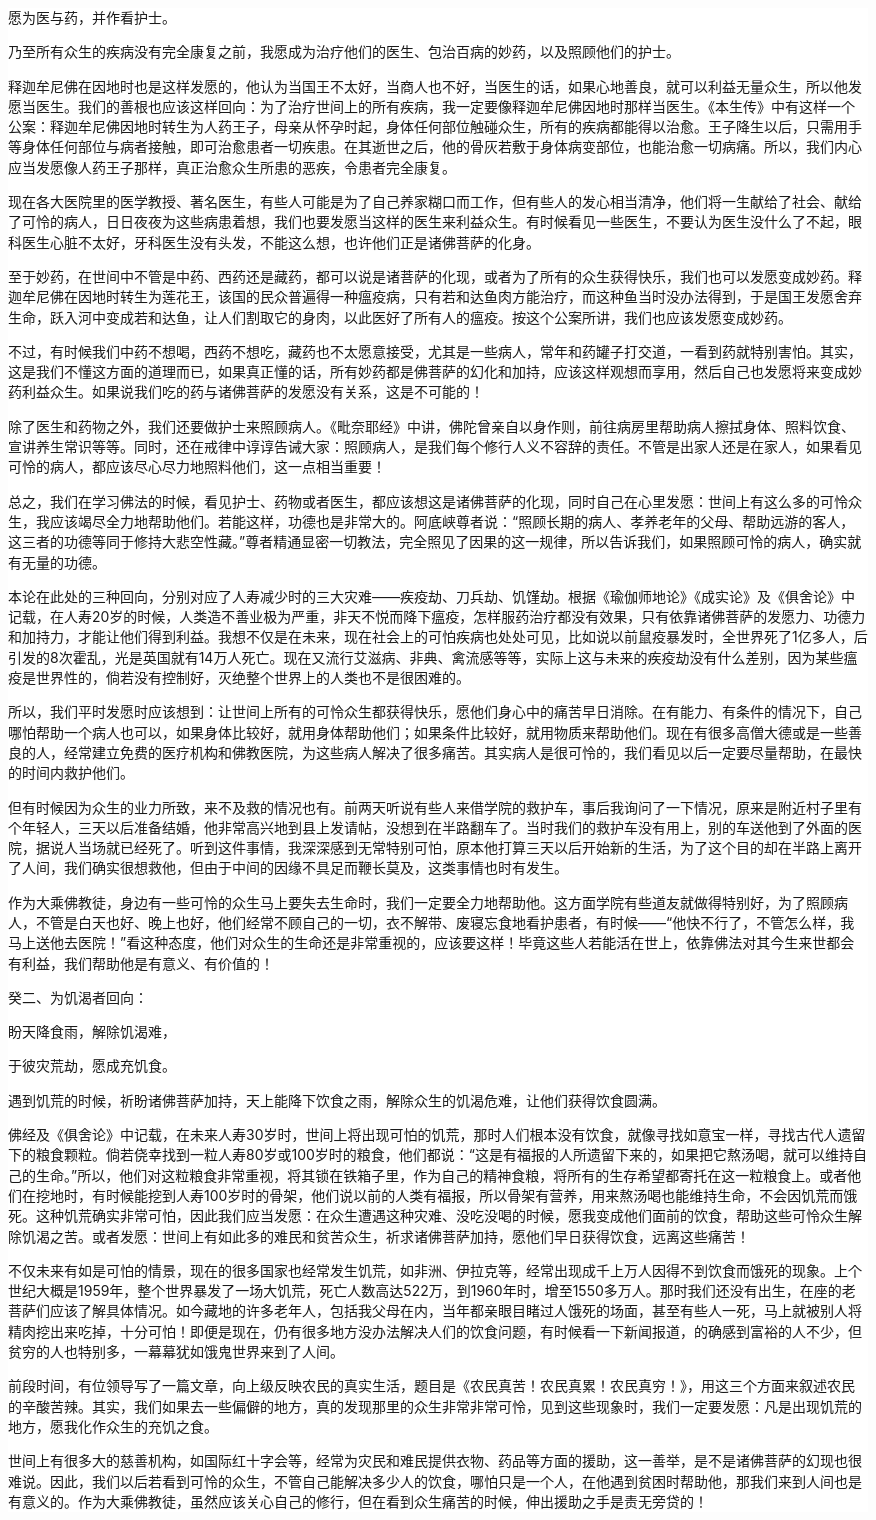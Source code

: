 愿为医与药，并作看护士。

乃至所有众生的疾病没有完全康复之前，我愿成为治疗他们的医生、包治百病的妙药，以及照顾他们的护士。

释迦牟尼佛在因地时也是这样发愿的，他认为当国王不太好，当商人也不好，当医生的话，如果心地善良，就可以利益无量众生，所以他发愿当医生。我们的善根也应该这样回向：为了治疗世间上的所有疾病，我一定要像释迦牟尼佛因地时那样当医生。《本生传》中有这样一个公案：释迦牟尼佛因地时转生为人药王子，母亲从怀孕时起，身体任何部位触碰众生，所有的疾病都能得以治愈。王子降生以后，只需用手等身体任何部位与病者接触，即可治愈患者一切疾患。在其逝世之后，他的骨灰若敷于身体病变部位，也能治愈一切病痛。所以，我们内心应当发愿像人药王子那样，真正治愈众生所患的恶疾，令患者完全康复。

现在各大医院里的医学教授、著名医生，有些人可能是为了自己养家糊口而工作，但有些人的发心相当清净，他们将一生献给了社会、献给了可怜的病人，日日夜夜为这些病患着想，我们也要发愿当这样的医生来利益众生。有时候看见一些医生，不要认为医生没什么了不起，眼科医生心脏不太好，牙科医生没有头发，不能这么想，也许他们正是诸佛菩萨的化身。

至于妙药，在世间中不管是中药、西药还是藏药，都可以说是诸菩萨的化现，或者为了所有的众生获得快乐，我们也可以发愿变成妙药。释迦牟尼佛在因地时转生为莲花王，该国的民众普遍得一种瘟疫病，只有若和达鱼肉方能治疗，而这种鱼当时没办法得到，于是国王发愿舍弃生命，跃入河中变成若和达鱼，让人们割取它的身肉，以此医好了所有人的瘟疫。按这个公案所讲，我们也应该发愿变成妙药。

不过，有时候我们中药不想喝，西药不想吃，藏药也不太愿意接受，尤其是一些病人，常年和药罐子打交道，一看到药就特别害怕。其实，这是我们不懂这方面的道理而已，如果真正懂的话，所有妙药都是佛菩萨的幻化和加持，应该这样观想而享用，然后自己也发愿将来变成妙药利益众生。如果说我们吃的药与诸佛菩萨的发愿没有关系，这是不可能的！

除了医生和药物之外，我们还要做护士来照顾病人。《毗奈耶经》中讲，佛陀曾亲自以身作则，前往病房里帮助病人擦拭身体、照料饮食、宣讲养生常识等等。同时，还在戒律中谆谆告诫大家：照顾病人，是我们每个修行人义不容辞的责任。不管是出家人还是在家人，如果看见可怜的病人，都应该尽心尽力地照料他们，这一点相当重要！

总之，我们在学习佛法的时候，看见护士、药物或者医生，都应该想这是诸佛菩萨的化现，同时自己在心里发愿：世间上有这么多的可怜众生，我应该竭尽全力地帮助他们。若能这样，功德也是非常大的。阿底峡尊者说：“照顾长期的病人、孝养老年的父母、帮助远游的客人，这三者的功德等同于修持大悲空性藏。”尊者精通显密一切教法，完全照见了因果的这一规律，所以告诉我们，如果照顾可怜的病人，确实就有无量的功德。

本论在此处的三种回向，分别对应了人寿减少时的三大灾难——疾疫劫、刀兵劫、饥馑劫。根据《瑜伽师地论》《成实论》及《俱舍论》中记载，在人寿20岁的时候，人类造不善业极为严重，非天不悦而降下瘟疫，怎样服药治疗都没有效果，只有依靠诸佛菩萨的发愿力、功德力和加持力，才能让他们得到利益。我想不仅是在未来，现在社会上的可怕疾病也处处可见，比如说以前鼠疫暴发时，全世界死了1亿多人，后引发的8次霍乱，光是英国就有14万人死亡。现在又流行艾滋病、非典、禽流感等等，实际上这与未来的疾疫劫没有什么差别，因为某些瘟疫是世界性的，倘若没有控制好，灭绝整个世界上的人类也不是很困难的。

所以，我们平时发愿时应该想到：让世间上所有的可怜众生都获得快乐，愿他们身心中的痛苦早日消除。在有能力、有条件的情况下，自己哪怕帮助一个病人也可以，如果身体比较好，就用身体帮助他们；如果条件比较好，就用物质来帮助他们。现在有很多高僧大德或是一些善良的人，经常建立免费的医疗机构和佛教医院，为这些病人解决了很多痛苦。其实病人是很可怜的，我们看见以后一定要尽量帮助，在最快的时间内救护他们。

但有时候因为众生的业力所致，来不及救的情况也有。前两天听说有些人来借学院的救护车，事后我询问了一下情况，原来是附近村子里有个年轻人，三天以后准备结婚，他非常高兴地到县上发请帖，没想到在半路翻车了。当时我们的救护车没有用上，别的车送他到了外面的医院，据说人当场就已经死了。听到这件事情，我深深感到无常特别可怕，原本他打算三天以后开始新的生活，为了这个目的却在半路上离开了人间，我们确实很想救他，但由于中间的因缘不具足而鞭长莫及，这类事情也时有发生。

作为大乘佛教徒，身边有一些可怜的众生马上要失去生命时，我们一定要全力地帮助他。这方面学院有些道友就做得特别好，为了照顾病人，不管是白天也好、晚上也好，他们经常不顾自己的一切，衣不解带、废寝忘食地看护患者，有时候——“他快不行了，不管怎么样，我马上送他去医院！”看这种态度，他们对众生的生命还是非常重视的，应该要这样！毕竟这些人若能活在世上，依靠佛法对其今生来世都会有利益，我们帮助他是有意义、有价值的！

癸二、为饥渴者回向：

盼天降食雨，解除饥渴难，

于彼灾荒劫，愿成充饥食。

遇到饥荒的时候，祈盼诸佛菩萨加持，天上能降下饮食之雨，解除众生的饥渴危难，让他们获得饮食圆满。

佛经及《俱舍论》中记载，在未来人寿30岁时，世间上将出现可怕的饥荒，那时人们根本没有饮食，就像寻找如意宝一样，寻找古代人遗留下的粮食颗粒。倘若侥幸找到一粒人寿80岁或100岁时的粮食，他们都说：“这是有福报的人所遗留下来的，如果把它熬汤喝，就可以维持自己的生命。”所以，他们对这粒粮食非常重视，将其锁在铁箱子里，作为自己的精神食粮，将所有的生存希望都寄托在这一粒粮食上。或者他们在挖地时，有时候能挖到人寿100岁时的骨架，他们说以前的人类有福报，所以骨架有营养，用来熬汤喝也能维持生命，不会因饥荒而饿死。这种饥荒确实非常可怕，因此我们应当发愿：在众生遭遇这种灾难、没吃没喝的时候，愿我变成他们面前的饮食，帮助这些可怜众生解除饥渴之苦。或者发愿：世间上有如此多的难民和贫苦众生，祈求诸佛菩萨加持，愿他们早日获得饮食，远离这些痛苦！

不仅未来有如是可怕的情景，现在的很多国家也经常发生饥荒，如非洲、伊拉克等，经常出现成千上万人因得不到饮食而饿死的现象。上个世纪大概是1959年，整个世界暴发了一场大饥荒，死亡人数高达522万，到1960年时，增至1550多万人。那时我们还没有出生，在座的老菩萨们应该了解具体情况。如今藏地的许多老年人，包括我父母在内，当年都亲眼目睹过人饿死的场面，甚至有些人一死，马上就被别人将精肉挖出来吃掉，十分可怕！即便是现在，仍有很多地方没办法解决人们的饮食问题，有时候看一下新闻报道，的确感到富裕的人不少，但贫穷的人也特别多，一幕幕犹如饿鬼世界来到了人间。

前段时间，有位领导写了一篇文章，向上级反映农民的真实生活，题目是《农民真苦！农民真累！农民真穷！》，用这三个方面来叙述农民的辛酸苦辣。其实，我们如果去一些偏僻的地方，真的发现那里的众生非常非常可怜，见到这些现象时，我们一定要发愿：凡是出现饥荒的地方，愿我化作众生的充饥之食。

世间上有很多大的慈善机构，如国际红十字会等，经常为灾民和难民提供衣物、药品等方面的援助，这一善举，是不是诸佛菩萨的幻现也很难说。因此，我们以后若看到可怜的众生，不管自己能解决多少人的饮食，哪怕只是一个人，在他遇到贫困时帮助他，那我们来到人间也是有意义的。作为大乘佛教徒，虽然应该关心自己的修行，但在看到众生痛苦的时候，伸出援助之手是责无旁贷的！
